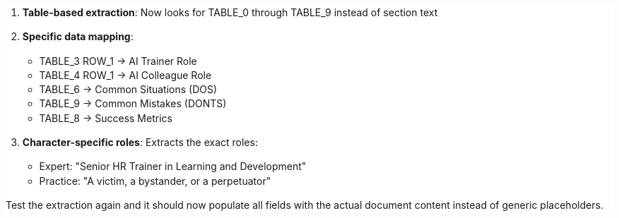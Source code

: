1. **Table-based extraction**: Now looks for TABLE_0 through TABLE_9 instead of section text
2. **Specific data mapping**: 
   - TABLE_3 ROW_1 → AI Trainer Role
   - TABLE_4 ROW_1 → AI Colleague Role  
   - TABLE_6 → Common Situations (DOS)
   - TABLE_9 → Common Mistakes (DONTS)
   - TABLE_8 → Success Metrics

3. **Character-specific roles**: Extracts the exact roles:
   - Expert: "Senior HR Trainer in Learning and Development"
   - Practice: "A victim, a bystander, or a perpetuator"

Test the extraction again and it should now populate all fields with the actual document content instead of generic placeholders.